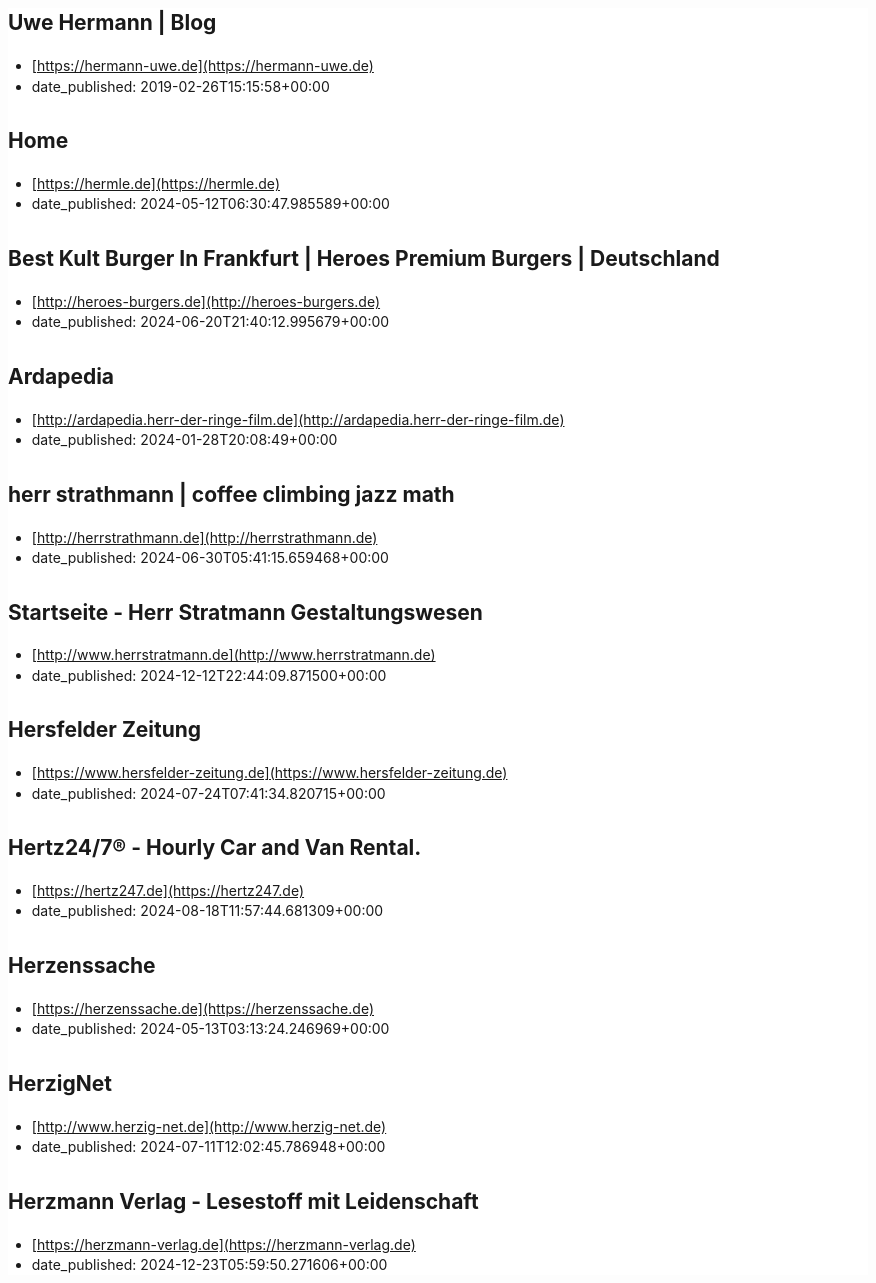  ## Uwe Hermann | Blog
 - [https://hermann-uwe.de](https://hermann-uwe.de)
 - date_published: 2019-02-26T15:15:58+00:00

 ## Home
 - [https://hermle.de](https://hermle.de)
 - date_published: 2024-05-12T06:30:47.985589+00:00

 ## Best Kult Burger In Frankfurt | Heroes Premium Burgers | Deutschland
 - [http://heroes-burgers.de](http://heroes-burgers.de)
 - date_published: 2024-06-20T21:40:12.995679+00:00

 ## Ardapedia
 - [http://ardapedia.herr-der-ringe-film.de](http://ardapedia.herr-der-ringe-film.de)
 - date_published: 2024-01-28T20:08:49+00:00

 ## herr strathmann | coffee climbing jazz math
 - [http://herrstrathmann.de](http://herrstrathmann.de)
 - date_published: 2024-06-30T05:41:15.659468+00:00

 ## Startseite - Herr Stratmann Gestaltungswesen
 - [http://www.herrstratmann.de](http://www.herrstratmann.de)
 - date_published: 2024-12-12T22:44:09.871500+00:00

 ## Hersfelder Zeitung
 - [https://www.hersfelder-zeitung.de](https://www.hersfelder-zeitung.de)
 - date_published: 2024-07-24T07:41:34.820715+00:00

 ## Hertz24/7® - Hourly Car and Van Rental.
 - [https://hertz247.de](https://hertz247.de)
 - date_published: 2024-08-18T11:57:44.681309+00:00

 ## Herzenssache
 - [https://herzenssache.de](https://herzenssache.de)
 - date_published: 2024-05-13T03:13:24.246969+00:00

 ## HerzigNet
 - [http://www.herzig-net.de](http://www.herzig-net.de)
 - date_published: 2024-07-11T12:02:45.786948+00:00

 ## Herzmann Verlag - Lesestoff mit Leidenschaft
 - [https://herzmann-verlag.de](https://herzmann-verlag.de)
 - date_published: 2024-12-23T05:59:50.271606+00:00
